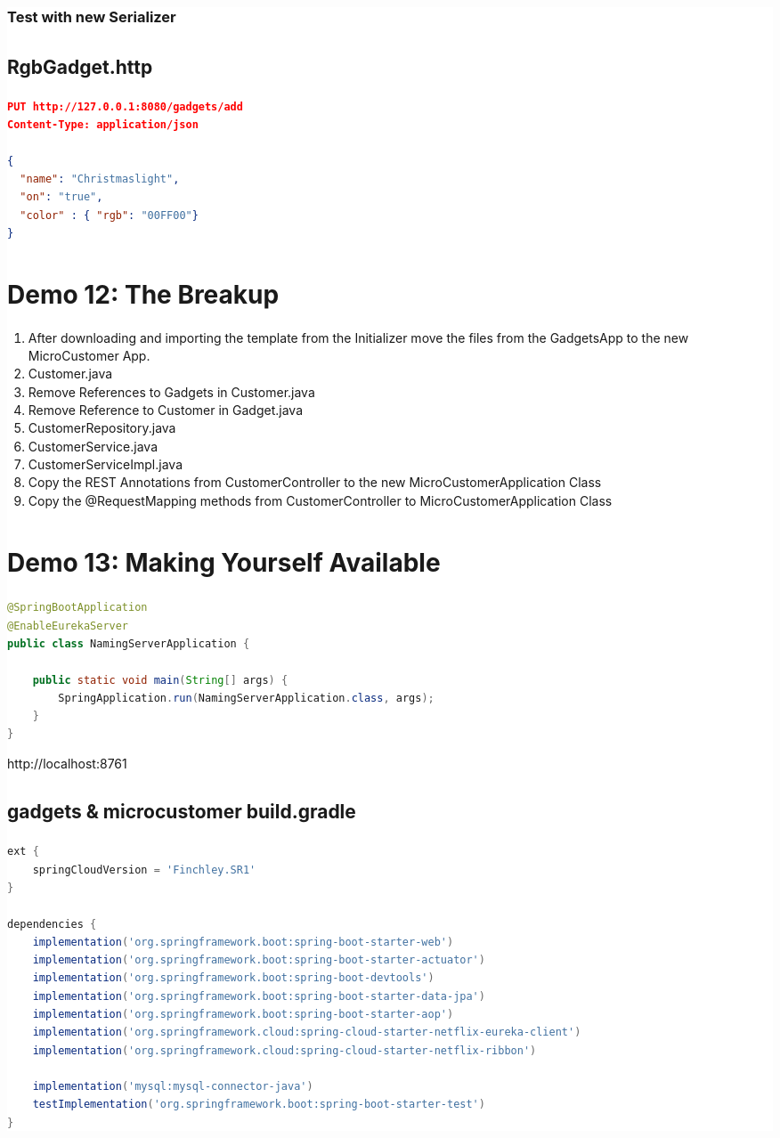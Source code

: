 ### Test with new Serializer

## RgbGadget.http

```json
PUT http://127.0.0.1:8080/gadgets/add
Content-Type: application/json

{
  "name": "Christmaslight",
  "on": "true",
  "color" : { "rgb": "00FF00"}
}
```

# Demo 12: The Breakup

1. After downloading and importing the template from the Initializer move the files from the GadgetsApp to the new MicroCustomer App.
2. Customer.java
3. Remove References to Gadgets in Customer.java
4. Remove Reference to Customer in Gadget.java
5. CustomerRepository.java
6. CustomerService.java
7. CustomerServiceImpl.java
8. Copy the REST Annotations from CustomerController to the new MicroCustomerApplication Class
9. Copy the @RequestMapping methods from CustomerController to MicroCustomerApplication Class

# Demo 13: Making Yourself Available

```java
@SpringBootApplication
@EnableEurekaServer
public class NamingServerApplication {

	public static void main(String[] args) {
		SpringApplication.run(NamingServerApplication.class, args);
	}
}
```

http://localhost:8761

## gadgets & microcustomer build.gradle

```groovy
ext {
	springCloudVersion = 'Finchley.SR1'
}

dependencies {
	implementation('org.springframework.boot:spring-boot-starter-web')
	implementation('org.springframework.boot:spring-boot-starter-actuator')
	implementation('org.springframework.boot:spring-boot-devtools')
	implementation('org.springframework.boot:spring-boot-starter-data-jpa')
	implementation('org.springframework.boot:spring-boot-starter-aop')
	implementation('org.springframework.cloud:spring-cloud-starter-netflix-eureka-client')
	implementation('org.springframework.cloud:spring-cloud-starter-netflix-ribbon')

	implementation('mysql:mysql-connector-java')
	testImplementation('org.springframework.boot:spring-boot-starter-test')
}
```